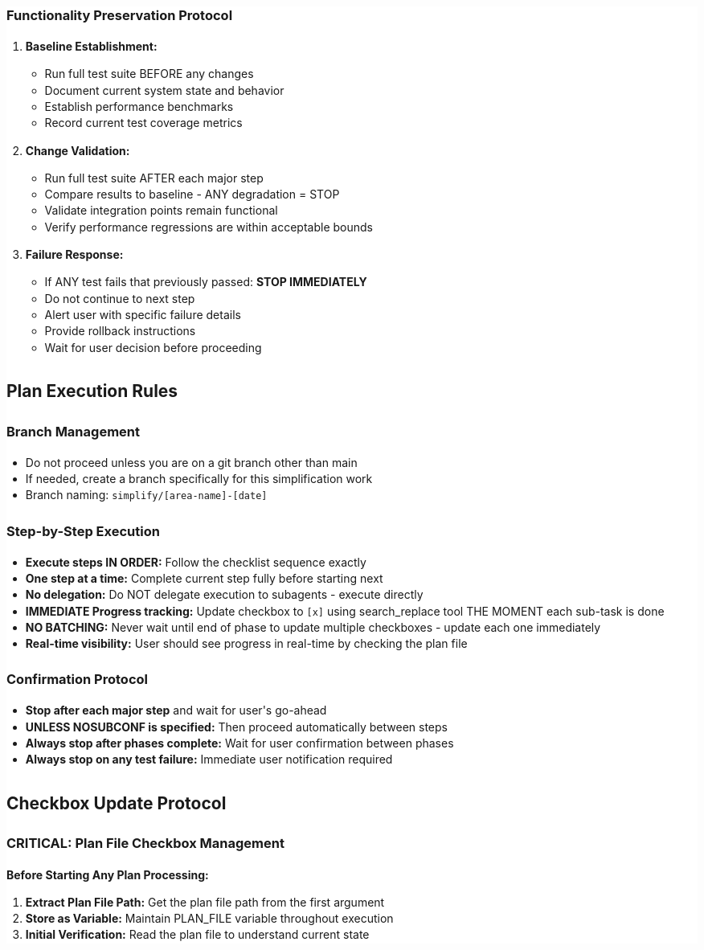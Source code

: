 ### Functionality Preservation Protocol
1. **Baseline Establishment:**
   - Run full test suite BEFORE any changes
   - Document current system state and behavior
   - Establish performance benchmarks
   - Record current test coverage metrics

2. **Change Validation:**
   - Run full test suite AFTER each major step
   - Compare results to baseline - ANY degradation = STOP
   - Validate integration points remain functional
   - Verify performance regressions are within acceptable bounds

3. **Failure Response:**
   - If ANY test fails that previously passed: **STOP IMMEDIATELY**
   - Do not continue to next step
   - Alert user with specific failure details
   - Provide rollback instructions
   - Wait for user decision before proceeding

## Plan Execution Rules

### Branch Management
- Do not proceed unless you are on a git branch other than main
- If needed, create a branch specifically for this simplification work
- Branch naming: `simplify/[area-name]-[date]`

### Step-by-Step Execution
- **Execute steps IN ORDER:** Follow the checklist sequence exactly
- **One step at a time:** Complete current step fully before starting next
- **No delegation:** Do NOT delegate execution to subagents - execute directly
- **IMMEDIATE Progress tracking:** Update checkbox to `[x]` using search_replace tool THE MOMENT each sub-task is done
- **NO BATCHING:** Never wait until end of phase to update multiple checkboxes - update each one immediately
- **Real-time visibility:** User should see progress in real-time by checking the plan file

### Confirmation Protocol
- **Stop after each major step** and wait for user's go-ahead
- **UNLESS NOSUBCONF is specified:** Then proceed automatically between steps
- **Always stop after phases complete:** Wait for user confirmation between phases
- **Always stop on any test failure:** Immediate user notification required

## Checkbox Update Protocol

### CRITICAL: Plan File Checkbox Management

**Before Starting Any Plan Processing:**
1. **Extract Plan File Path:** Get the plan file path from the first argument
2. **Store as Variable:** Maintain PLAN_FILE variable throughout execution
3. **Initial Verification:** Read the plan file to understand current state
